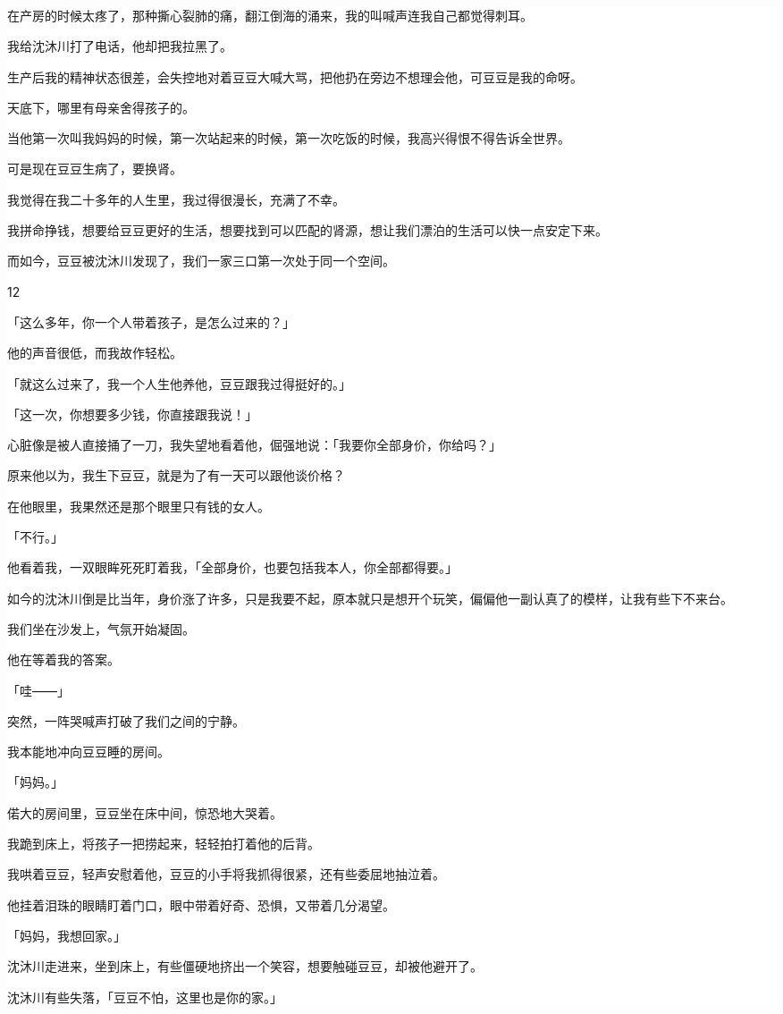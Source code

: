 在产房的时候太疼了，那种撕心裂肺的痛，翻江倒海的涌来，我的叫喊声连我自己都觉得刺耳。

我给沈沐川打了电话，他却把我拉黑了。

生产后我的精神状态很差，会失控地对着豆豆大喊大骂，把他扔在旁边不想理会他，可豆豆是我的命呀。

天底下，哪里有母亲舍得孩子的。

当他第一次叫我妈妈的时候，第一次站起来的时候，第一次吃饭的时候，我高兴得恨不得告诉全世界。

可是现在豆豆生病了，要换肾。

我觉得在我二十多年的人生里，我过得很漫长，充满了不幸。

我拼命挣钱，想要给豆豆更好的生活，想要找到可以匹配的肾源，想让我们漂泊的生活可以快一点安定下来。

而如今，豆豆被沈沐川发现了，我们一家三口第一次处于同一个空间。

12

「这么多年，你一个人带着孩子，是怎么过来的？」

他的声音很低，而我故作轻松。

「就这么过来了，我一个人生他养他，豆豆跟我过得挺好的。」

「这一次，你想要多少钱，你直接跟我说！」

心脏像是被人直接捅了一刀，我失望地看着他，倔强地说：「我要你全部身价，你给吗？」

原来他以为，我生下豆豆，就是为了有一天可以跟他谈价格？

在他眼里，我果然还是那个眼里只有钱的女人。

「不行。」

他看着我，一双眼眸死死盯着我，「全部身价，也要包括我本人，你全部都得要。」

如今的沈沐川倒是比当年，身价涨了许多，只是我要不起，原本就只是想开个玩笑，偏偏他一副认真了的模样，让我有些下不来台。

我们坐在沙发上，气氛开始凝固。

他在等着我的答案。

「哇——」

突然，一阵哭喊声打破了我们之间的宁静。

我本能地冲向豆豆睡的房间。

「妈妈。」

偌大的房间里，豆豆坐在床中间，惊恐地大哭着。

我跪到床上，将孩子一把捞起来，轻轻拍打着他的后背。

我哄着豆豆，轻声安慰着他，豆豆的小手将我抓得很紧，还有些委屈地抽泣着。

他挂着泪珠的眼睛盯着门口，眼中带着好奇、恐惧，又带着几分渴望。

「妈妈，我想回家。」

沈沐川走进来，坐到床上，有些僵硬地挤出一个笑容，想要触碰豆豆，却被他避开了。

沈沐川有些失落，「豆豆不怕，这里也是你的家。」
